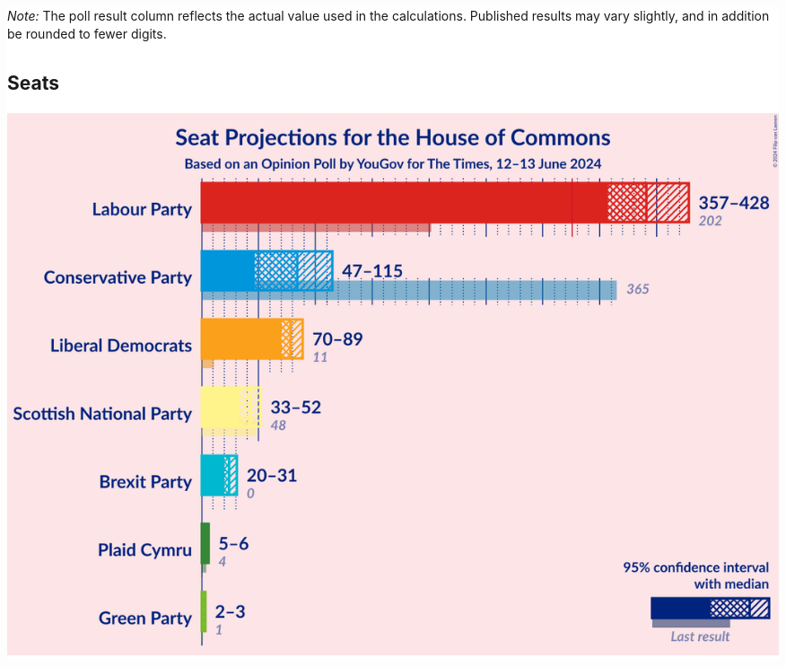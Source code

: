 *Note:* The poll result column reflects the actual value used in the calculations. Published results may vary slightly, and in addition be rounded to fewer digits.

## Seats

![Graph with seats not yet produced](2024-06-13-YouGov-seats.png "Seats")
